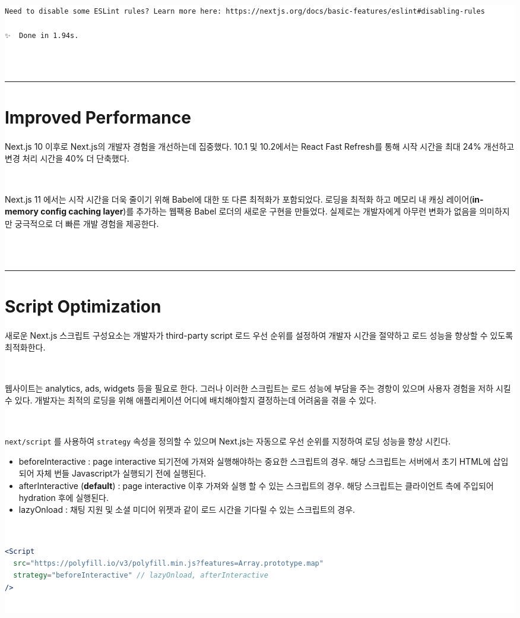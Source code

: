 ```
Need to disable some ESLint rules? Learn more here: https://nextjs.org/docs/basic-features/eslint#disabling-rules

✨  Done in 1.94s.
```

<br /><br />

---

# Improved Performance

Next.js 10 이후로 Next.js의 개발자 경험을 개선하는데 집중했다. 10.1 및 10.2에서는 React Fast Refresh를 통해 시작 시간을 최대 24% 개선하고 변경 처리 시간을 40% 더 단축했다. <br />

<br />

Next.js 11 에서는 시작 시간을 더욱 줄이기 위해 Babel에 대한 또 다른 최적화가 포함되었다. 로딩을 최적화 하고 메모리 내 캐싱 레이어(**in-memory config caching layer**)를 추가하는 웹팩용 Babel 로더의 새로운 구현을 만들었다. 실제로는 개발자에게 아무런 변화가 없음을 의미하지만 궁극적으로 더 빠른 개발 경험을 제공한다. <br />

<br /><br />

---

# Script Optimization

새로운 Next.js 스크립트 구성요소는 개발자가 third-party script 로드 우선 순위를 설정하여 개발자 시간을 절약하고 로드 성능을 향상할 수 있도록 최적화한다. <br />

<br />

웹사이트는 analytics, ads, widgets 등을 필요로 한다. 그러나 이러한 스크립트는 로드 성능에 부담을 주는 경항이 있으며 사용자 경험을 저하 시킬 수 있다. 개발자는 최적의 로딩을 위해 애플리케이션 어디에 배치해야할지 결정하는데 어려움을 겪을 수 있다. <br />

<br />

`next/script` 를 사용하여 `strategy` 속성을 정의할 수 있으며 Next.js는 자동으로 우선 순위를 지정하여 로딩 성능을 향상 시킨다. <br />

- beforeInteractive : page interactive 되기전에 가져와 실행해야하는 중요한 스크립트의 경우. 해당 스크립트는 서버에서 초기 HTML에 삽입되어 자체 번들 Javascript가 실행되기 전에 실행된다.
- afterInteractive (**default**) : page interactive 이후 가져와 실행 할 수 있는 스크립트의 경우. 해당 스크립트는 클라이언트 측에 주입되어 hydration 후에 실행된다.
- lazyOnload : 채팅 지원 및 소셜 미디어 위젯과 같이 로드 시간을 기다릴 수 있는 스크립트의 경우.

<br />

```jsx
<Script
  src="https://polyfill.io/v3/polyfill.min.js?features=Array.prototype.map"
  strategy="beforeInteractive" // lazyOnload, afterInteractive
/>
```

<br />
